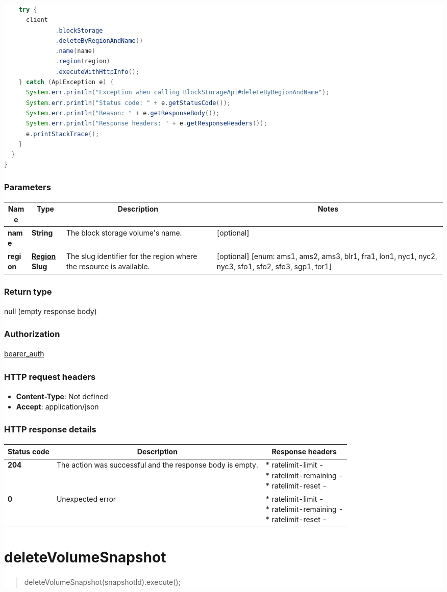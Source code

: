 ```java
    try {
      client
              .blockStorage
              .deleteByRegionAndName()
              .name(name)
              .region(region)
              .executeWithHttpInfo();
    } catch (ApiException e) {
      System.err.println("Exception when calling BlockStorageApi#deleteByRegionAndName");
      System.err.println("Status code: " + e.getStatusCode());
      System.err.println("Reason: " + e.getResponseBody());
      System.err.println("Response headers: " + e.getResponseHeaders());
      e.printStackTrace();
    }
  }
}

```

### Parameters

| Name | Type | Description  | Notes |
|------------- | ------------- | ------------- | -------------|
| **name** | **String**| The block storage volume&#39;s name. | [optional] |
| **region** | [**RegionSlug**](.md)| The slug identifier for the region where the resource is available. | [optional] [enum: ams1, ams2, ams3, blr1, fra1, lon1, nyc1, nyc2, nyc3, sfo1, sfo2, sfo3, sgp1, tor1] |

### Return type

null (empty response body)

### Authorization

[bearer_auth](../README.md#bearer_auth)

### HTTP request headers

 - **Content-Type**: Not defined
 - **Accept**: application/json

### HTTP response details
| Status code | Description | Response headers |
|-------------|-------------|------------------|
| **204** | The action was successful and the response body is empty. |  * ratelimit-limit -  <br>  * ratelimit-remaining -  <br>  * ratelimit-reset -  <br>  |
| **0** | Unexpected error |  * ratelimit-limit -  <br>  * ratelimit-remaining -  <br>  * ratelimit-reset -  <br>  |

<a name="deleteVolumeSnapshot"></a>
# **deleteVolumeSnapshot**
> deleteVolumeSnapshot(snapshotId).execute();
